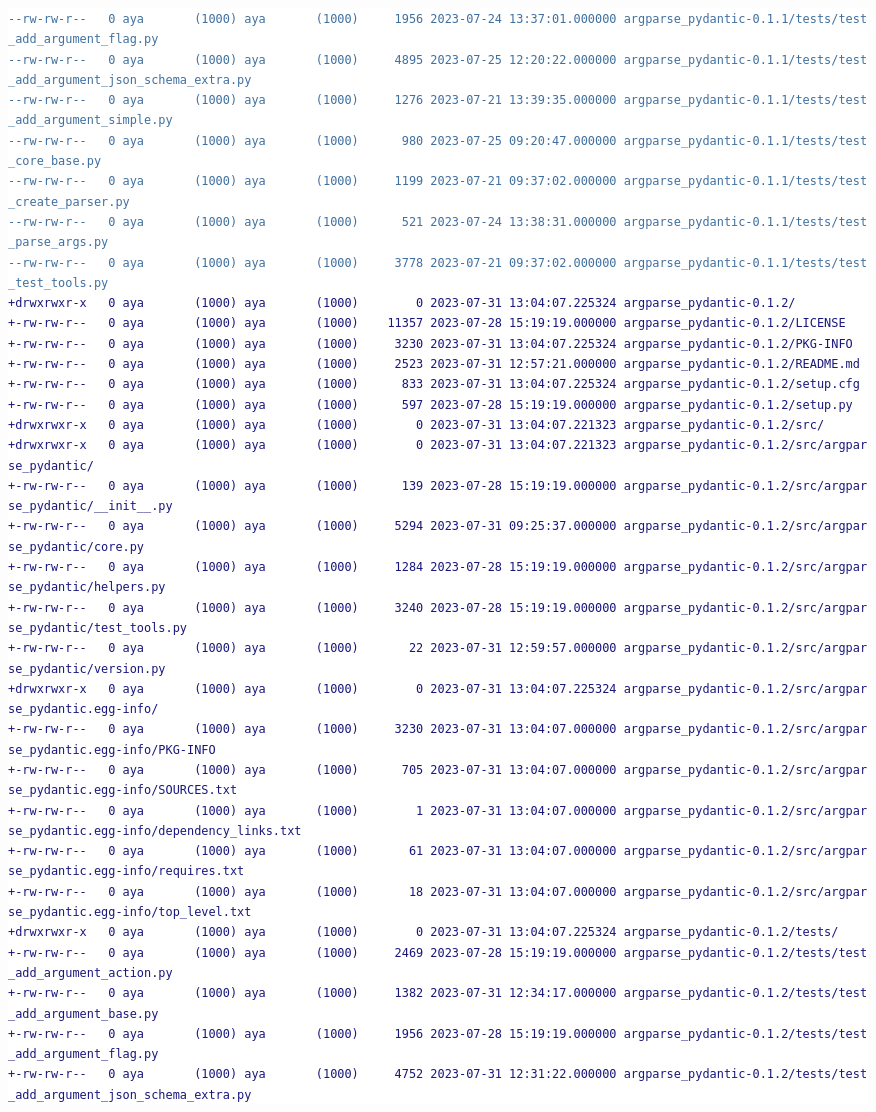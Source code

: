 ```diff
--rw-rw-r--   0 aya       (1000) aya       (1000)     1956 2023-07-24 13:37:01.000000 argparse_pydantic-0.1.1/tests/test_add_argument_flag.py
--rw-rw-r--   0 aya       (1000) aya       (1000)     4895 2023-07-25 12:20:22.000000 argparse_pydantic-0.1.1/tests/test_add_argument_json_schema_extra.py
--rw-rw-r--   0 aya       (1000) aya       (1000)     1276 2023-07-21 13:39:35.000000 argparse_pydantic-0.1.1/tests/test_add_argument_simple.py
--rw-rw-r--   0 aya       (1000) aya       (1000)      980 2023-07-25 09:20:47.000000 argparse_pydantic-0.1.1/tests/test_core_base.py
--rw-rw-r--   0 aya       (1000) aya       (1000)     1199 2023-07-21 09:37:02.000000 argparse_pydantic-0.1.1/tests/test_create_parser.py
--rw-rw-r--   0 aya       (1000) aya       (1000)      521 2023-07-24 13:38:31.000000 argparse_pydantic-0.1.1/tests/test_parse_args.py
--rw-rw-r--   0 aya       (1000) aya       (1000)     3778 2023-07-21 09:37:02.000000 argparse_pydantic-0.1.1/tests/test_test_tools.py
+drwxrwxr-x   0 aya       (1000) aya       (1000)        0 2023-07-31 13:04:07.225324 argparse_pydantic-0.1.2/
+-rw-rw-r--   0 aya       (1000) aya       (1000)    11357 2023-07-28 15:19:19.000000 argparse_pydantic-0.1.2/LICENSE
+-rw-rw-r--   0 aya       (1000) aya       (1000)     3230 2023-07-31 13:04:07.225324 argparse_pydantic-0.1.2/PKG-INFO
+-rw-rw-r--   0 aya       (1000) aya       (1000)     2523 2023-07-31 12:57:21.000000 argparse_pydantic-0.1.2/README.md
+-rw-rw-r--   0 aya       (1000) aya       (1000)      833 2023-07-31 13:04:07.225324 argparse_pydantic-0.1.2/setup.cfg
+-rw-rw-r--   0 aya       (1000) aya       (1000)      597 2023-07-28 15:19:19.000000 argparse_pydantic-0.1.2/setup.py
+drwxrwxr-x   0 aya       (1000) aya       (1000)        0 2023-07-31 13:04:07.221323 argparse_pydantic-0.1.2/src/
+drwxrwxr-x   0 aya       (1000) aya       (1000)        0 2023-07-31 13:04:07.221323 argparse_pydantic-0.1.2/src/argparse_pydantic/
+-rw-rw-r--   0 aya       (1000) aya       (1000)      139 2023-07-28 15:19:19.000000 argparse_pydantic-0.1.2/src/argparse_pydantic/__init__.py
+-rw-rw-r--   0 aya       (1000) aya       (1000)     5294 2023-07-31 09:25:37.000000 argparse_pydantic-0.1.2/src/argparse_pydantic/core.py
+-rw-rw-r--   0 aya       (1000) aya       (1000)     1284 2023-07-28 15:19:19.000000 argparse_pydantic-0.1.2/src/argparse_pydantic/helpers.py
+-rw-rw-r--   0 aya       (1000) aya       (1000)     3240 2023-07-28 15:19:19.000000 argparse_pydantic-0.1.2/src/argparse_pydantic/test_tools.py
+-rw-rw-r--   0 aya       (1000) aya       (1000)       22 2023-07-31 12:59:57.000000 argparse_pydantic-0.1.2/src/argparse_pydantic/version.py
+drwxrwxr-x   0 aya       (1000) aya       (1000)        0 2023-07-31 13:04:07.225324 argparse_pydantic-0.1.2/src/argparse_pydantic.egg-info/
+-rw-rw-r--   0 aya       (1000) aya       (1000)     3230 2023-07-31 13:04:07.000000 argparse_pydantic-0.1.2/src/argparse_pydantic.egg-info/PKG-INFO
+-rw-rw-r--   0 aya       (1000) aya       (1000)      705 2023-07-31 13:04:07.000000 argparse_pydantic-0.1.2/src/argparse_pydantic.egg-info/SOURCES.txt
+-rw-rw-r--   0 aya       (1000) aya       (1000)        1 2023-07-31 13:04:07.000000 argparse_pydantic-0.1.2/src/argparse_pydantic.egg-info/dependency_links.txt
+-rw-rw-r--   0 aya       (1000) aya       (1000)       61 2023-07-31 13:04:07.000000 argparse_pydantic-0.1.2/src/argparse_pydantic.egg-info/requires.txt
+-rw-rw-r--   0 aya       (1000) aya       (1000)       18 2023-07-31 13:04:07.000000 argparse_pydantic-0.1.2/src/argparse_pydantic.egg-info/top_level.txt
+drwxrwxr-x   0 aya       (1000) aya       (1000)        0 2023-07-31 13:04:07.225324 argparse_pydantic-0.1.2/tests/
+-rw-rw-r--   0 aya       (1000) aya       (1000)     2469 2023-07-28 15:19:19.000000 argparse_pydantic-0.1.2/tests/test_add_argument_action.py
+-rw-rw-r--   0 aya       (1000) aya       (1000)     1382 2023-07-31 12:34:17.000000 argparse_pydantic-0.1.2/tests/test_add_argument_base.py
+-rw-rw-r--   0 aya       (1000) aya       (1000)     1956 2023-07-28 15:19:19.000000 argparse_pydantic-0.1.2/tests/test_add_argument_flag.py
+-rw-rw-r--   0 aya       (1000) aya       (1000)     4752 2023-07-31 12:31:22.000000 argparse_pydantic-0.1.2/tests/test_add_argument_json_schema_extra.py
```